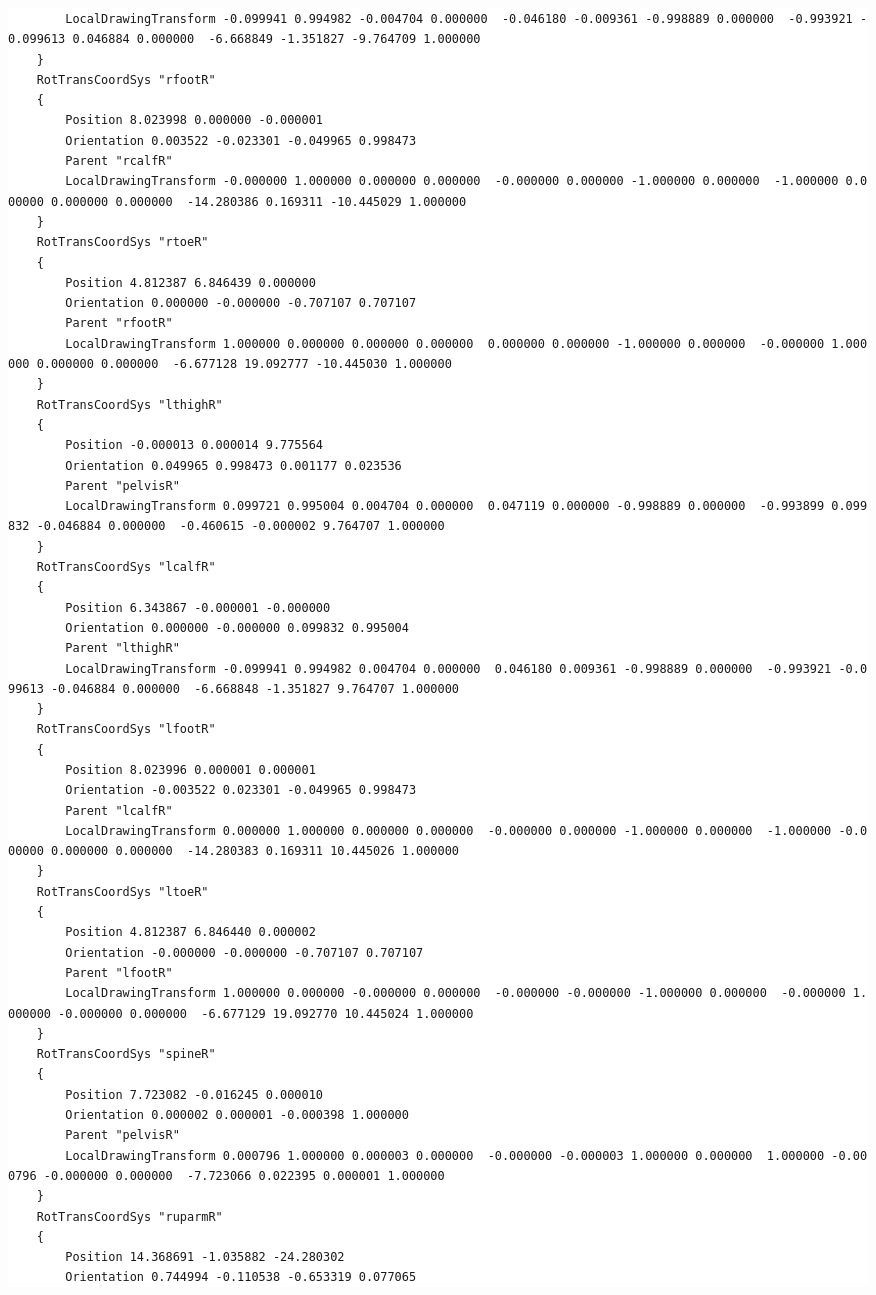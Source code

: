 ```
		LocalDrawingTransform -0.099941 0.994982 -0.004704 0.000000  -0.046180 -0.009361 -0.998889 0.000000  -0.993921 -0.099613 0.046884 0.000000  -6.668849 -1.351827 -9.764709 1.000000
	}
	RotTransCoordSys "rfootR"
	{
		Position 8.023998 0.000000 -0.000001
		Orientation 0.003522 -0.023301 -0.049965 0.998473
		Parent "rcalfR"
		LocalDrawingTransform -0.000000 1.000000 0.000000 0.000000  -0.000000 0.000000 -1.000000 0.000000  -1.000000 0.000000 0.000000 0.000000  -14.280386 0.169311 -10.445029 1.000000
	}
	RotTransCoordSys "rtoeR"
	{
		Position 4.812387 6.846439 0.000000
		Orientation 0.000000 -0.000000 -0.707107 0.707107
		Parent "rfootR"
		LocalDrawingTransform 1.000000 0.000000 0.000000 0.000000  0.000000 0.000000 -1.000000 0.000000  -0.000000 1.000000 0.000000 0.000000  -6.677128 19.092777 -10.445030 1.000000
	}
	RotTransCoordSys "lthighR"
	{
		Position -0.000013 0.000014 9.775564
		Orientation 0.049965 0.998473 0.001177 0.023536
		Parent "pelvisR"
		LocalDrawingTransform 0.099721 0.995004 0.004704 0.000000  0.047119 0.000000 -0.998889 0.000000  -0.993899 0.099832 -0.046884 0.000000  -0.460615 -0.000002 9.764707 1.000000
	}
	RotTransCoordSys "lcalfR"
	{
		Position 6.343867 -0.000001 -0.000000
		Orientation 0.000000 -0.000000 0.099832 0.995004
		Parent "lthighR"
		LocalDrawingTransform -0.099941 0.994982 0.004704 0.000000  0.046180 0.009361 -0.998889 0.000000  -0.993921 -0.099613 -0.046884 0.000000  -6.668848 -1.351827 9.764707 1.000000
	}
	RotTransCoordSys "lfootR"
	{
		Position 8.023996 0.000001 0.000001
		Orientation -0.003522 0.023301 -0.049965 0.998473
		Parent "lcalfR"
		LocalDrawingTransform 0.000000 1.000000 0.000000 0.000000  -0.000000 0.000000 -1.000000 0.000000  -1.000000 -0.000000 0.000000 0.000000  -14.280383 0.169311 10.445026 1.000000
	}
	RotTransCoordSys "ltoeR"
	{
		Position 4.812387 6.846440 0.000002
		Orientation -0.000000 -0.000000 -0.707107 0.707107
		Parent "lfootR"
		LocalDrawingTransform 1.000000 0.000000 -0.000000 0.000000  -0.000000 -0.000000 -1.000000 0.000000  -0.000000 1.000000 -0.000000 0.000000  -6.677129 19.092770 10.445024 1.000000
	}
	RotTransCoordSys "spineR"
	{
		Position 7.723082 -0.016245 0.000010
		Orientation 0.000002 0.000001 -0.000398 1.000000
		Parent "pelvisR"
		LocalDrawingTransform 0.000796 1.000000 0.000003 0.000000  -0.000000 -0.000003 1.000000 0.000000  1.000000 -0.000796 -0.000000 0.000000  -7.723066 0.022395 0.000001 1.000000
	}
	RotTransCoordSys "ruparmR"
	{
		Position 14.368691 -1.035882 -24.280302
		Orientation 0.744994 -0.110538 -0.653319 0.077065
```